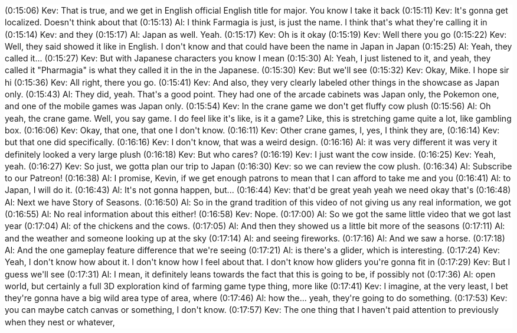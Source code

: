 (0:15:06) Kev: That is true, and we get in English official English title for major. You know I take it back
(0:15:11) Kev: It's gonna get localized. Doesn't think about that
(0:15:13) Al: I think Farmagia is just, is just the name. I think that's what they're calling it in
(0:15:14) Kev: and they
(0:15:17) Al: Japan as well. Yeah.
(0:15:17) Kev: Oh is it okay
(0:15:19) Kev: Well there you go
(0:15:22) Kev: Well, they said showed it like in English. I don't know and that could have been the name in Japan in Japan
(0:15:25) Al: Yeah, they called it...
(0:15:27) Kev: But with Japanese characters you know I mean
(0:15:30) Al: Yeah, I just listened to it, and yeah, they called it "Pharmagia" is what they called it in the in the Japanese.
(0:15:30) Kev: But we'll see
(0:15:32) Kev: Okay, Mike. I hope sir hi
(0:15:36) Kev: All right, there you go.
(0:15:41) Kev: And also, they very clearly labeled other things in the showcase as Japan only.
(0:15:43) Al: They did, yeah. That's a good point. They had one of the arcade cabinets was Japan only, the Pokemon one, and one of the mobile games was Japan only.
(0:15:54) Kev: In the crane game we don't get fluffy cow plush
(0:15:56) Al: Oh yeah, the crane game. Well, you say game. I do feel like it's like, is it a game? Like, this is stretching game quite a lot, like gambling box.
(0:16:06) Kev: Okay, that one, that one I don't know.
(0:16:11) Kev: Other crane games, I, yes, I think they are,
(0:16:14) Kev: but that one did specifically.
(0:16:16) Kev: I don't know, that was a weird design.
(0:16:16) Al: it was very different it was very it definitely looked a very large plush
(0:16:18) Kev: But who cares?
(0:16:19) Kev: I just want the cow inside.
(0:16:25) Kev: Yeah, yeah.
(0:16:27) Kev: So just, we gotta plan our trip to Japan
(0:16:30) Kev: so we can review the cow plush.
(0:16:34) Al: Subscribe to our Patreon!
(0:16:38) Al: I promise, Kevin, if we get enough patrons to mean that I can afford to take me and you
(0:16:41) Al: to Japan, I will do it.
(0:16:43) Al: It's not gonna happen, but...
(0:16:44) Kev: that'd be great yeah yeah we need okay that's
(0:16:48) Al: Next we have Story of Seasons.
(0:16:50) Al: So in the grand tradition of this video of not giving us any real information, we got
(0:16:55) Al: No real information about this either!
(0:16:58) Kev: Nope.
(0:17:00) Al: So we got the same little video that we got last year
(0:17:04) Al: of the chickens and the cows.
(0:17:05) Al: And then they showed us a little bit more of the seasons
(0:17:11) Al: and the weather and someone looking up at the sky
(0:17:14) Al: and seeing fireworks.
(0:17:16) Al: And we saw a horse.
(0:17:18) Al: And the one gameplay feature difference that we're seeing
(0:17:21) Al: is there's a glider, which is interesting.
(0:17:24) Kev: Yeah, I don't know how about it. I don't know how I feel about that. I don't know how gliders you're gonna fit in
(0:17:29) Kev: But I guess we'll see
(0:17:31) Al: I mean, it definitely leans towards the fact that this is going to be, if possibly not
(0:17:36) Al: open world, but certainly a full 3D exploration kind of farming game type thing, more like
(0:17:41) Kev: I imagine, at the very least, I bet they're gonna have a big wild area type of area, where
(0:17:46) Al: how the... yeah, they're going to do something.
(0:17:53) Kev: you can maybe catch canvas or something, I don't know.
(0:17:57) Kev: The one thing that I haven't paid attention to previously when they nest or whatever,